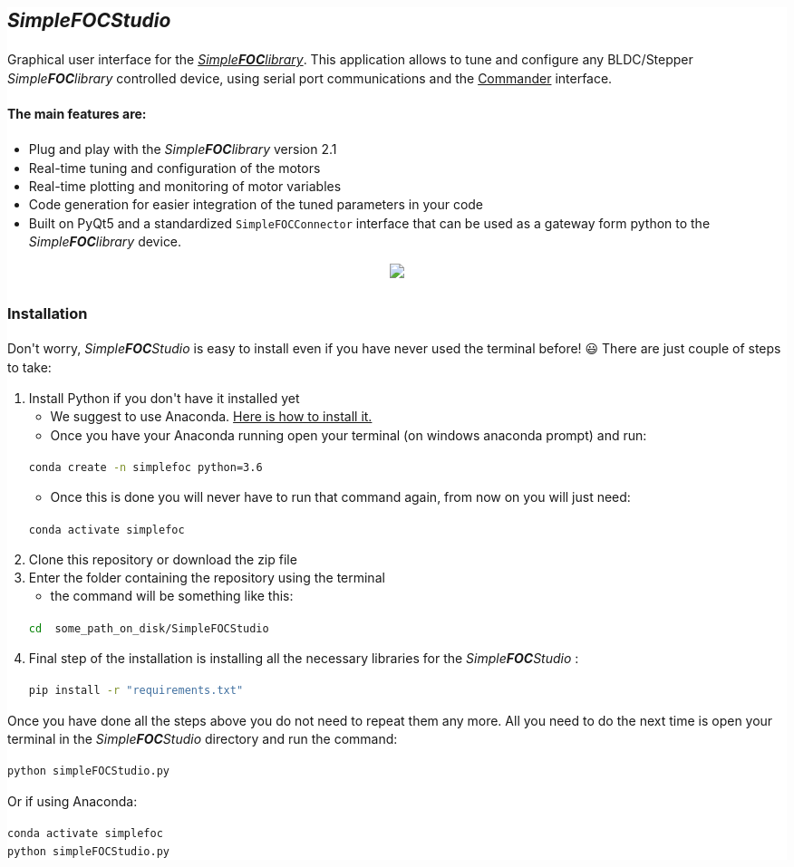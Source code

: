 ## *Simple**FOC**Studio*

Graphical user interface for the [*Simple**FOC**library*](https://github.com/simplefoc). This application allows to tune and configure any BLDC/Stepper *Simple**FOC**library* controlled device, using serial port communications and the [Commander](https://docs.simplefoc.com/commander_interface) interface.
#### The main features are:

- Plug and play with the *Simple**FOC**library* version 2.1
- Real-time tuning and configuration of the motors
- Real-time plotting and monitoring of motor variables
- Code generation for easier integration of the tuned parameters in your code
- Built on PyQt5 and a standardized `SimpleFOCConnector` interface that can be used as a gateway form python to the *Simple**FOC**library* device.

<p align="center">
  <img  src="./DOC/new_gif.gif">
</p>

### Installation
Don't worry, *Simple**FOC**Studio* is easy to install even if you have never used the terminal before! 😃
There are just couple of steps to take:
1. Install Python if you don't have it installed yet
    - We suggest to use Anaconda. [Here is how to install it.](https://docs.anaconda.com/anaconda/install/)
    - Once you have your Anaconda running open your terminal (on windows anaconda prompt) and run:
    ```sh
    conda create -n simplefoc python=3.6
    ```
    - Once this is done you will never have to run that command again, from now on you will just need:
    ```sh
    conda activate simplefoc
    ```
2. Clone this repository or download the zip file
3. Enter the folder containing the repository using the terminal
    -  the command will be something like this:
    ```sh
    cd  some_path_on_disk/SimpleFOCStudio
    ```
4. Final step of the installation is installing all the necessary libraries for the *Simple**FOC**Studio* :
    ```sh
    pip install -r "requirements.txt"
    ```

Once you have done all the steps above you do not need to repeat them any more. All you need to do the next time is open your terminal in the *Simple**FOC**Studio* directory and run the command:
```sh
python simpleFOCStudio.py
```
Or if using Anaconda:
```sh   
conda activate simplefoc
python simpleFOCStudio.py
```
